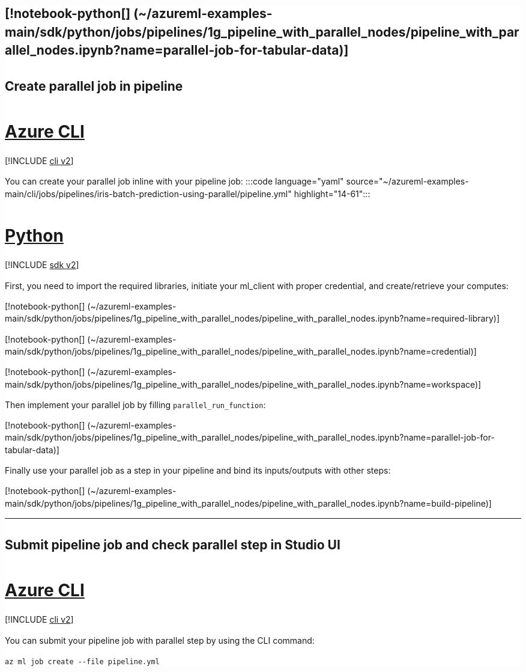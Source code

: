 [!notebook-python[] (~/azureml-examples-main/sdk/python/jobs/pipelines/1g_pipeline_with_parallel_nodes/pipeline_with_parallel_nodes.ipynb?name=parallel-job-for-tabular-data)]
---

## Create parallel job in pipeline

# [Azure CLI](#tab/cliv2)

[!INCLUDE [cli v2](includes/machine-learning-cli-v2.md)]

You can create your parallel job inline with your pipeline job:
:::code language="yaml" source="~/azureml-examples-main/cli/jobs/pipelines/iris-batch-prediction-using-parallel/pipeline.yml" highlight="14-61":::

# [Python](#tab/python)

[!INCLUDE [sdk v2](includes/machine-learning-sdk-v2.md)]

First, you need to import the required libraries, initiate your ml_client with proper credential, and create/retrieve your computes:

[!notebook-python[] (~/azureml-examples-main/sdk/python/jobs/pipelines/1g_pipeline_with_parallel_nodes/pipeline_with_parallel_nodes.ipynb?name=required-library)]

[!notebook-python[] (~/azureml-examples-main/sdk/python/jobs/pipelines/1g_pipeline_with_parallel_nodes/pipeline_with_parallel_nodes.ipynb?name=credential)]

[!notebook-python[] (~/azureml-examples-main/sdk/python/jobs/pipelines/1g_pipeline_with_parallel_nodes/pipeline_with_parallel_nodes.ipynb?name=workspace)]

Then implement your parallel job by filling `parallel_run_function`:

[!notebook-python[] (~/azureml-examples-main/sdk/python/jobs/pipelines/1g_pipeline_with_parallel_nodes/pipeline_with_parallel_nodes.ipynb?name=parallel-job-for-tabular-data)]

Finally use your parallel job as a step in your pipeline and bind its inputs/outputs with other steps:

[!notebook-python[] (~/azureml-examples-main/sdk/python/jobs/pipelines/1g_pipeline_with_parallel_nodes/pipeline_with_parallel_nodes.ipynb?name=build-pipeline)]

---

## Submit pipeline job and check parallel step in Studio UI

# [Azure CLI](#tab/cliv2)

[!INCLUDE [cli v2](includes/machine-learning-cli-v2.md)]

You can submit your pipeline job with parallel step by using the CLI command:

```azurecli
az ml job create --file pipeline.yml
```
